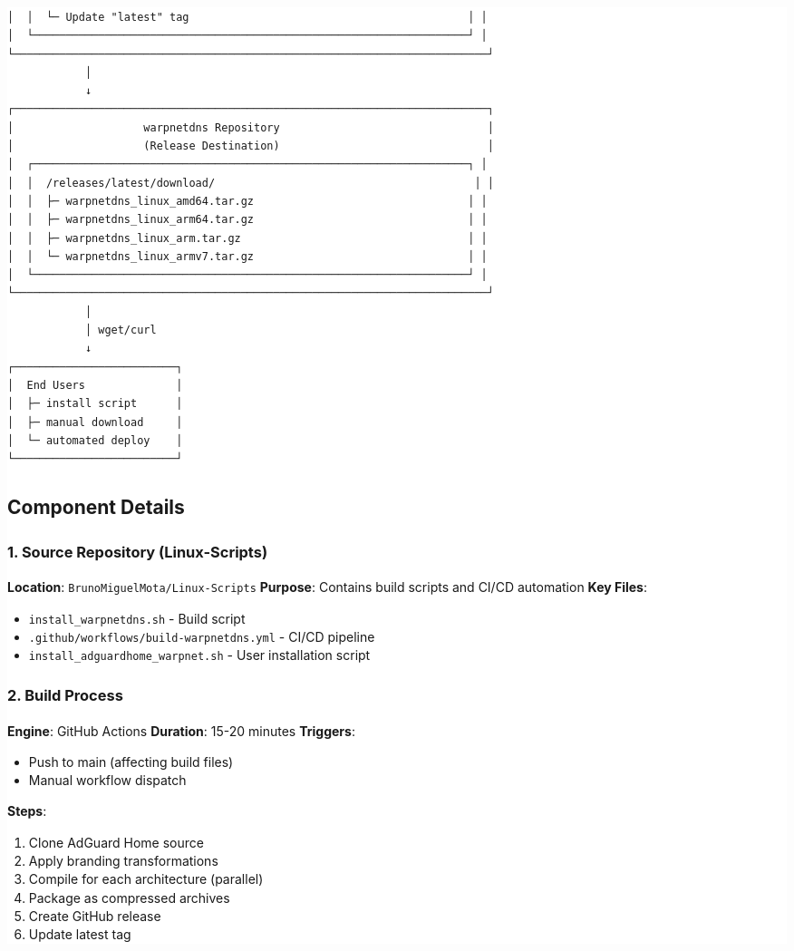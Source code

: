 ```
│  │  └─ Update "latest" tag                                           │ │
│  └───────────────────────────────────────────────────────────────────┘ │
└─────────────────────────────────────────────────────────────────────────┘
            │
            ↓
┌─────────────────────────────────────────────────────────────────────────┐
│                    warpnetdns Repository                                │
│                    (Release Destination)                                │
│  ┌───────────────────────────────────────────────────────────────────┐ │
│  │  /releases/latest/download/                                        │ │
│  │  ├─ warpnetdns_linux_amd64.tar.gz                                 │ │
│  │  ├─ warpnetdns_linux_arm64.tar.gz                                 │ │
│  │  ├─ warpnetdns_linux_arm.tar.gz                                   │ │
│  │  └─ warpnetdns_linux_armv7.tar.gz                                 │ │
│  └───────────────────────────────────────────────────────────────────┘ │
└─────────────────────────────────────────────────────────────────────────┘
            │
            │ wget/curl
            ↓
┌─────────────────────────┐
│  End Users              │
│  ├─ install script      │
│  ├─ manual download     │
│  └─ automated deploy    │
└─────────────────────────┘
```

## Component Details

### 1. Source Repository (Linux-Scripts)
**Location**: `BrunoMiguelMota/Linux-Scripts`
**Purpose**: Contains build scripts and CI/CD automation
**Key Files**:
- `install_warpnetdns.sh` - Build script
- `.github/workflows/build-warpnetdns.yml` - CI/CD pipeline
- `install_adguardhome_warpnet.sh` - User installation script

### 2. Build Process
**Engine**: GitHub Actions
**Duration**: 15-20 minutes
**Triggers**:
- Push to main (affecting build files)
- Manual workflow dispatch

**Steps**:
1. Clone AdGuard Home source
2. Apply branding transformations
3. Compile for each architecture (parallel)
4. Package as compressed archives
5. Create GitHub release
6. Update latest tag
